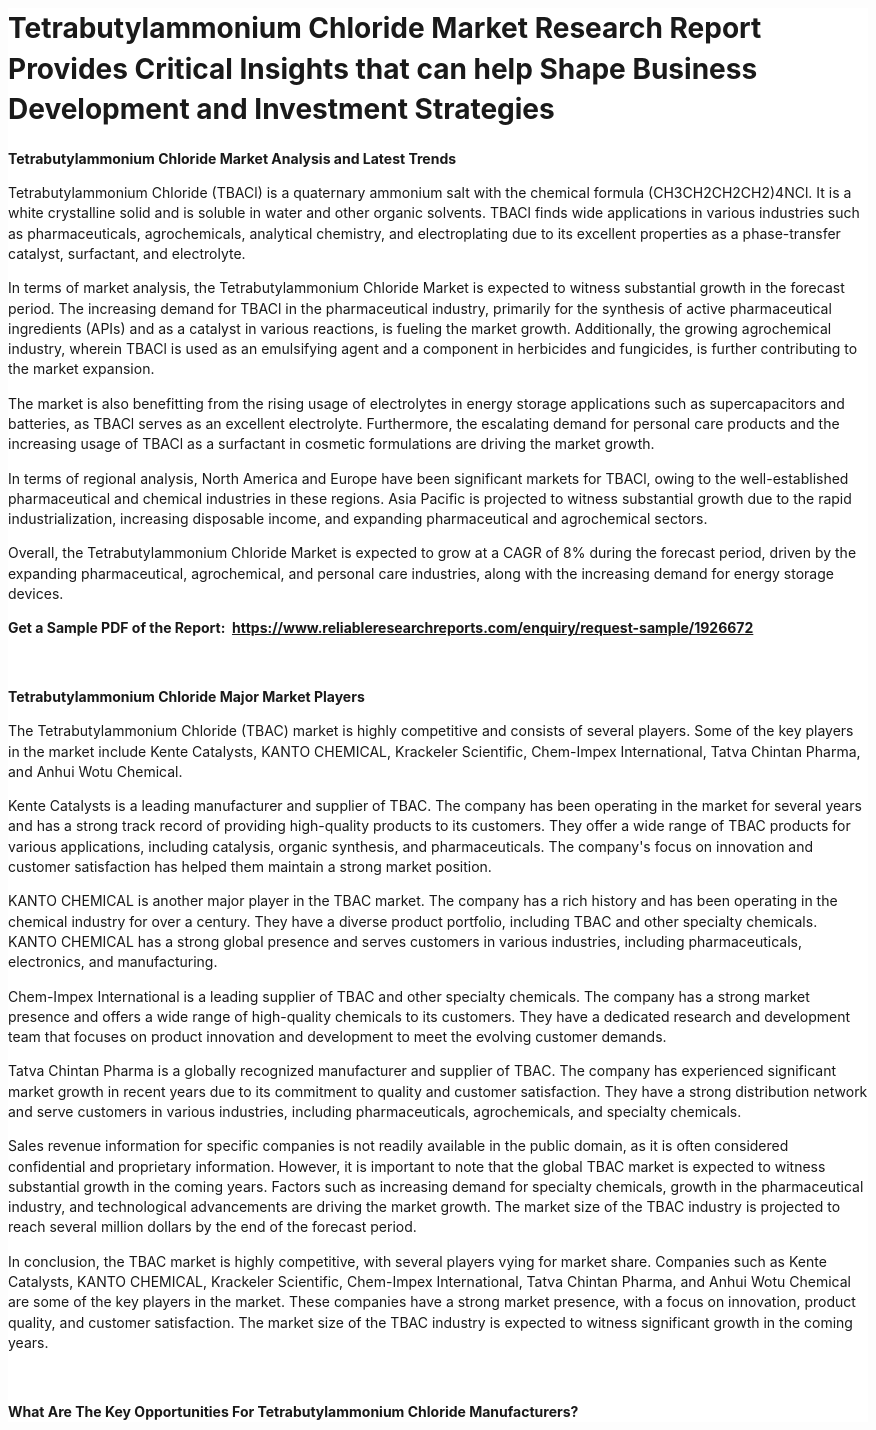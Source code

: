 <p><h1>Tetrabutylammonium Chloride Market Research Report Provides Critical Insights that can help Shape Business Development and Investment Strategies</h1></p><p><strong>Tetrabutylammonium Chloride Market Analysis and Latest Trends</strong></p>
<p><p>Tetrabutylammonium Chloride (TBACl) is a quaternary ammonium salt with the chemical formula (CH3CH2CH2CH2)4NCl. It is a white crystalline solid and is soluble in water and other organic solvents. TBACl finds wide applications in various industries such as pharmaceuticals, agrochemicals, analytical chemistry, and electroplating due to its excellent properties as a phase-transfer catalyst, surfactant, and electrolyte.</p><p>In terms of market analysis, the Tetrabutylammonium Chloride Market is expected to witness substantial growth in the forecast period. The increasing demand for TBACl in the pharmaceutical industry, primarily for the synthesis of active pharmaceutical ingredients (APIs) and as a catalyst in various reactions, is fueling the market growth. Additionally, the growing agrochemical industry, wherein TBACl is used as an emulsifying agent and a component in herbicides and fungicides, is further contributing to the market expansion.</p><p>The market is also benefitting from the rising usage of electrolytes in energy storage applications such as supercapacitors and batteries, as TBACl serves as an excellent electrolyte. Furthermore, the escalating demand for personal care products and the increasing usage of TBACl as a surfactant in cosmetic formulations are driving the market growth.</p><p>In terms of regional analysis, North America and Europe have been significant markets for TBACl, owing to the well-established pharmaceutical and chemical industries in these regions. Asia Pacific is projected to witness substantial growth due to the rapid industrialization, increasing disposable income, and expanding pharmaceutical and agrochemical sectors.</p><p>Overall, the Tetrabutylammonium Chloride Market is expected to grow at a CAGR of 8% during the forecast period, driven by the expanding pharmaceutical, agrochemical, and personal care industries, along with the increasing demand for energy storage devices.</p></p>
<p><strong>Get a Sample PDF of the Report:&nbsp; <a href="https://www.reliableresearchreports.com/enquiry/request-sample/1926672">https://www.reliableresearchreports.com/enquiry/request-sample/1926672</a></strong></p>
<p>&nbsp;</p>
<p><strong>Tetrabutylammonium Chloride Major Market Players</strong></p>
<p><p>The Tetrabutylammonium Chloride (TBAC) market is highly competitive and consists of several players. Some of the key players in the market include Kente Catalysts, KANTO CHEMICAL, Krackeler Scientific, Chem-Impex International, Tatva Chintan Pharma, and Anhui Wotu Chemical. </p><p>Kente Catalysts is a leading manufacturer and supplier of TBAC. The company has been operating in the market for several years and has a strong track record of providing high-quality products to its customers. They offer a wide range of TBAC products for various applications, including catalysis, organic synthesis, and pharmaceuticals. The company's focus on innovation and customer satisfaction has helped them maintain a strong market position.</p><p>KANTO CHEMICAL is another major player in the TBAC market. The company has a rich history and has been operating in the chemical industry for over a century. They have a diverse product portfolio, including TBAC and other specialty chemicals. KANTO CHEMICAL has a strong global presence and serves customers in various industries, including pharmaceuticals, electronics, and manufacturing.</p><p>Chem-Impex International is a leading supplier of TBAC and other specialty chemicals. The company has a strong market presence and offers a wide range of high-quality chemicals to its customers. They have a dedicated research and development team that focuses on product innovation and development to meet the evolving customer demands.</p><p>Tatva Chintan Pharma is a globally recognized manufacturer and supplier of TBAC. The company has experienced significant market growth in recent years due to its commitment to quality and customer satisfaction. They have a strong distribution network and serve customers in various industries, including pharmaceuticals, agrochemicals, and specialty chemicals.</p><p>Sales revenue information for specific companies is not readily available in the public domain, as it is often considered confidential and proprietary information. However, it is important to note that the global TBAC market is expected to witness substantial growth in the coming years. Factors such as increasing demand for specialty chemicals, growth in the pharmaceutical industry, and technological advancements are driving the market growth. The market size of the TBAC industry is projected to reach several million dollars by the end of the forecast period.</p><p>In conclusion, the TBAC market is highly competitive, with several players vying for market share. Companies such as Kente Catalysts, KANTO CHEMICAL, Krackeler Scientific, Chem-Impex International, Tatva Chintan Pharma, and Anhui Wotu Chemical are some of the key players in the market. These companies have a strong market presence, with a focus on innovation, product quality, and customer satisfaction. The market size of the TBAC industry is expected to witness significant growth in the coming years.</p></p>
<p>&nbsp;</p>
<p><strong>What Are The Key Opportunities For Tetrabutylammonium Chloride Manufacturers?</strong></p>